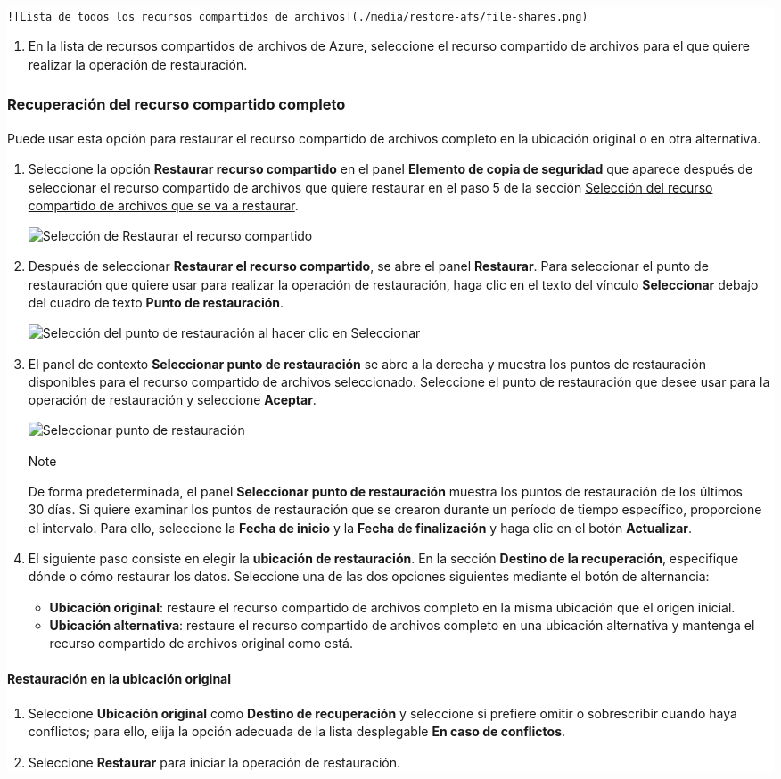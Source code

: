     ![Lista de todos los recursos compartidos de archivos](./media/restore-afs/file-shares.png)

1. En la lista de recursos compartidos de archivos de Azure, seleccione el recurso compartido de archivos para el que quiere realizar la operación de restauración.

### <a name="full-share-recovery"></a>Recuperación del recurso compartido completo

Puede usar esta opción para restaurar el recurso compartido de archivos completo en la ubicación original o en otra alternativa.

1. Seleccione la opción **Restaurar recurso compartido** en el panel **Elemento de copia de seguridad** que aparece después de seleccionar el recurso compartido de archivos que quiere restaurar en el paso 5 de la sección [Selección del recurso compartido de archivos que se va a restaurar](#select-the-file-share-to-restore).

   ![Selección de Restaurar el recurso compartido](./media/restore-afs/restore-share.png)

1. Después de seleccionar **Restaurar el recurso compartido**, se abre el panel **Restaurar**. Para seleccionar el punto de restauración que quiere usar para realizar la operación de restauración, haga clic en el texto del vínculo **Seleccionar** debajo del cuadro de texto **Punto de restauración**.

    ![Selección del punto de restauración al hacer clic en Seleccionar](./media/restore-afs/select-restore-point.png)

1. El panel de contexto **Seleccionar punto de restauración** se abre a la derecha y muestra los puntos de restauración disponibles para el recurso compartido de archivos seleccionado. Seleccione el punto de restauración que desee usar para la operación de restauración y seleccione **Aceptar**.

    ![Seleccionar punto de restauración](./media/restore-afs/restore-point.png)

    >[!NOTE]
    >De forma predeterminada, el panel **Seleccionar punto de restauración** muestra los puntos de restauración de los últimos 30 días. Si quiere examinar los puntos de restauración que se crearon durante un período de tiempo específico, proporcione el intervalo. Para ello, seleccione la **Fecha de inicio** y la **Fecha de finalización** y haga clic en el botón **Actualizar**.

1. El siguiente paso consiste en elegir la **ubicación de restauración**. En la sección **Destino de la recuperación**, especifique dónde o cómo restaurar los datos. Seleccione una de las dos opciones siguientes mediante el botón de alternancia:

    * **Ubicación original**: restaure el recurso compartido de archivos completo en la misma ubicación que el origen inicial.
    * **Ubicación alternativa**: restaure el recurso compartido de archivos completo en una ubicación alternativa y mantenga el recurso compartido de archivos original como está.

#### <a name="restore-to-the-original-location"></a>Restauración en la ubicación original

1. Seleccione **Ubicación original** como **Destino de recuperación** y seleccione si prefiere omitir o sobrescribir cuando haya conflictos; para ello, elija la opción adecuada de la lista desplegable **En caso de conflictos**.

1. Seleccione **Restaurar** para iniciar la operación de restauración.
